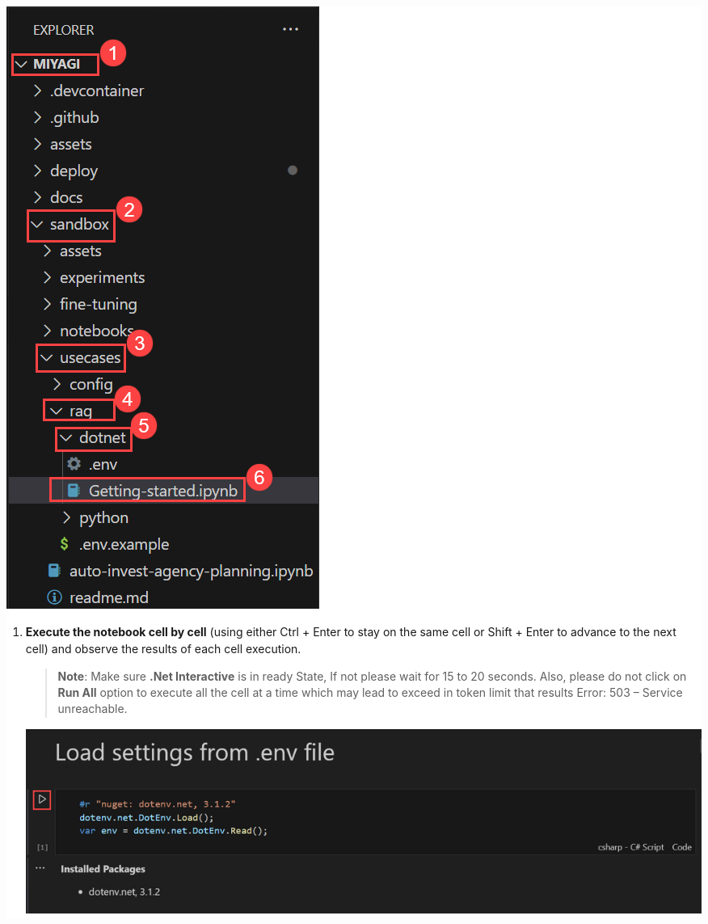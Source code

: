    ![](./Media/image-rg-23.png)

1. **Execute the notebook cell by cell** (using either Ctrl + Enter to stay on the same cell or Shift + Enter to advance to the next cell) and observe the results of each cell execution.
  
   > **Note**: Make sure **.Net Interactive** is in ready State, If not please wait for 15 to 20 seconds. Also, please do not click on **Run All** option to execute all the cell at a time which may lead to exceed in token limit that results Error: 503 – Service unreachable. 

      ![](./Media/run.png)
